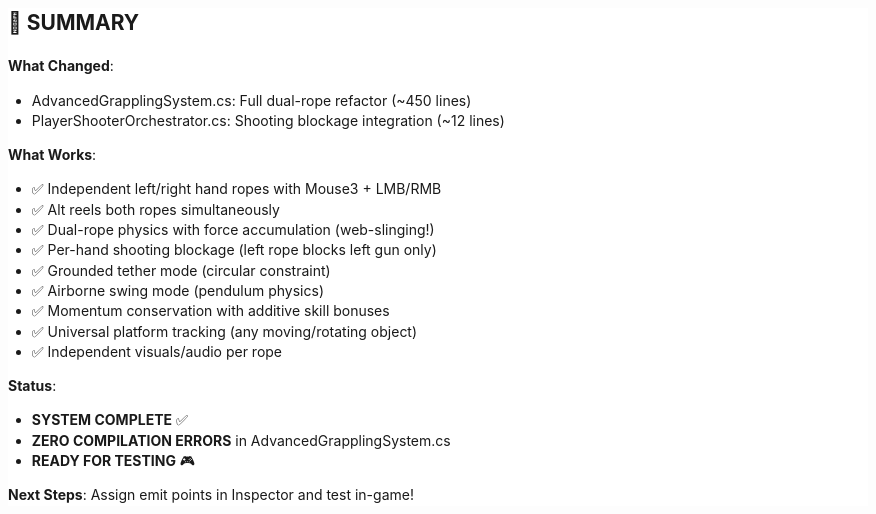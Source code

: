 
## 📝 SUMMARY

**What Changed**:
- AdvancedGrapplingSystem.cs: Full dual-rope refactor (~450 lines)
- PlayerShooterOrchestrator.cs: Shooting blockage integration (~12 lines)

**What Works**:
- ✅ Independent left/right hand ropes with Mouse3 + LMB/RMB
- ✅ Alt reels both ropes simultaneously
- ✅ Dual-rope physics with force accumulation (web-slinging!)
- ✅ Per-hand shooting blockage (left rope blocks left gun only)
- ✅ Grounded tether mode (circular constraint)
- ✅ Airborne swing mode (pendulum physics)
- ✅ Momentum conservation with additive skill bonuses
- ✅ Universal platform tracking (any moving/rotating object)
- ✅ Independent visuals/audio per rope

**Status**: 
- **SYSTEM COMPLETE** ✅
- **ZERO COMPILATION ERRORS** in AdvancedGrapplingSystem.cs
- **READY FOR TESTING** 🎮

**Next Steps**: Assign emit points in Inspector and test in-game!
